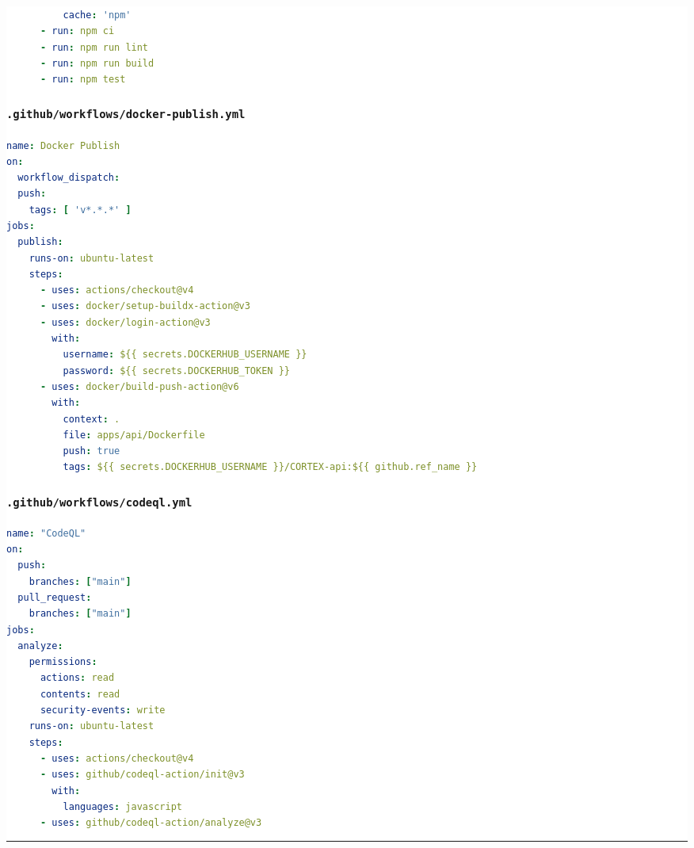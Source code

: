 ```yml
          cache: 'npm'
      - run: npm ci
      - run: npm run lint
      - run: npm run build
      - run: npm test
```

### `.github/workflows/docker-publish.yml`

```yml
name: Docker Publish
on:
  workflow_dispatch:
  push:
    tags: [ 'v*.*.*' ]
jobs:
  publish:
    runs-on: ubuntu-latest
    steps:
      - uses: actions/checkout@v4
      - uses: docker/setup-buildx-action@v3
      - uses: docker/login-action@v3
        with:
          username: ${{ secrets.DOCKERHUB_USERNAME }}
          password: ${{ secrets.DOCKERHUB_TOKEN }}
      - uses: docker/build-push-action@v6
        with:
          context: .
          file: apps/api/Dockerfile
          push: true
          tags: ${{ secrets.DOCKERHUB_USERNAME }}/CORTEX-api:${{ github.ref_name }}
```

### `.github/workflows/codeql.yml`

```yml
name: "CodeQL"
on:
  push:
    branches: ["main"]
  pull_request:
    branches: ["main"]
jobs:
  analyze:
    permissions:
      actions: read
      contents: read
      security-events: write
    runs-on: ubuntu-latest
    steps:
      - uses: actions/checkout@v4
      - uses: github/codeql-action/init@v3
        with:
          languages: javascript
      - uses: github/codeql-action/analyze@v3
```

---